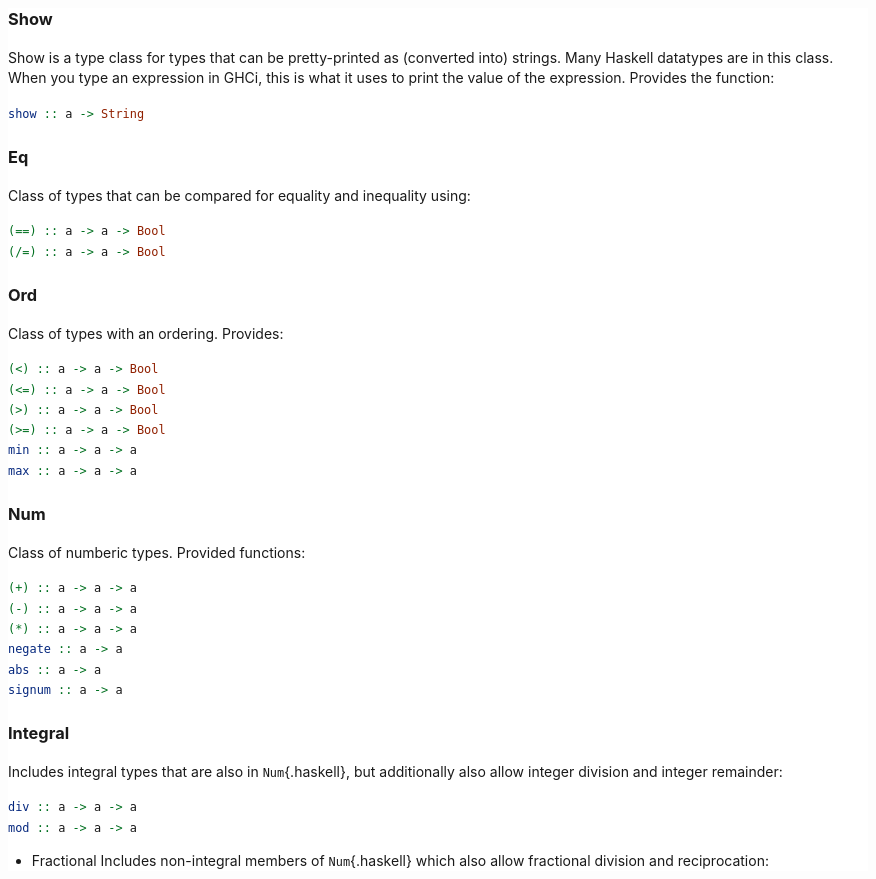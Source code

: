 
### Show
Show is a type class for types that can be pretty-printed as (converted into) strings. Many Haskell datatypes are in this class. When you type an expression in GHCi, this is what it uses to print the value of the expression. Provides the function:

```haskell
show :: a -> String
```

### Eq
Class of types that can be compared for equality and inequality using:

```haskell
(==) :: a -> a -> Bool
(/=) :: a -> a -> Bool
```

### Ord
Class of types with an ordering. Provides:

```haskell
(<) :: a -> a -> Bool
(<=) :: a -> a -> Bool
(>) :: a -> a -> Bool
(>=) :: a -> a -> Bool
min :: a -> a -> a
max :: a -> a -> a
```

### Num

Class of numberic types. Provided functions:

```haskell
(+) :: a -> a -> a
(-) :: a -> a -> a
(*) :: a -> a -> a
negate :: a -> a
abs :: a -> a
signum :: a -> a
```


### Integral

Includes integral types that are also in `Num`{.haskell}, but additionally also allow integer division and integer remainder:

```haskell
div :: a -> a -> a
mod :: a -> a -> a
```

- Fractional
Includes non-integral members of `Num`{.haskell} which also allow fractional division and reciprocation:
